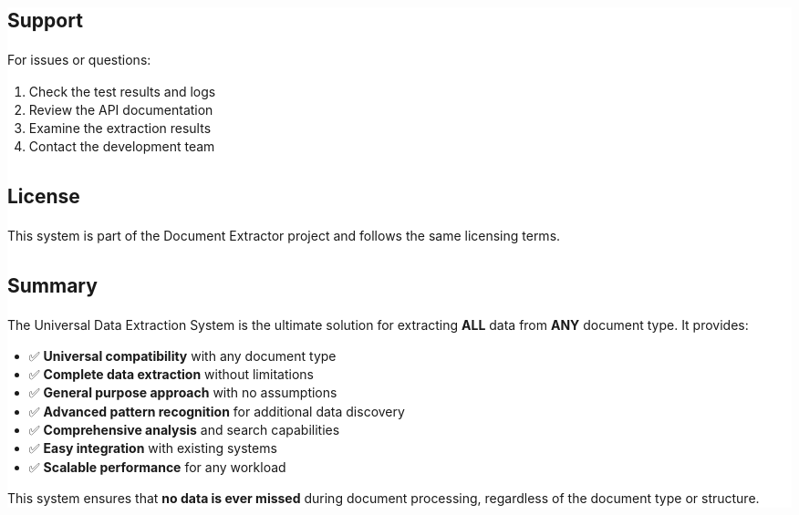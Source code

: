 ## Support

For issues or questions:

1. Check the test results and logs
2. Review the API documentation
3. Examine the extraction results
4. Contact the development team

## License

This system is part of the Document Extractor project and follows the same licensing terms.

## Summary

The Universal Data Extraction System is the ultimate solution for extracting **ALL** data from **ANY** document type. It provides:

- ✅ **Universal compatibility** with any document type
- ✅ **Complete data extraction** without limitations
- ✅ **General purpose approach** with no assumptions
- ✅ **Advanced pattern recognition** for additional data discovery
- ✅ **Comprehensive analysis** and search capabilities
- ✅ **Easy integration** with existing systems
- ✅ **Scalable performance** for any workload

This system ensures that **no data is ever missed** during document processing, regardless of the document type or structure. 